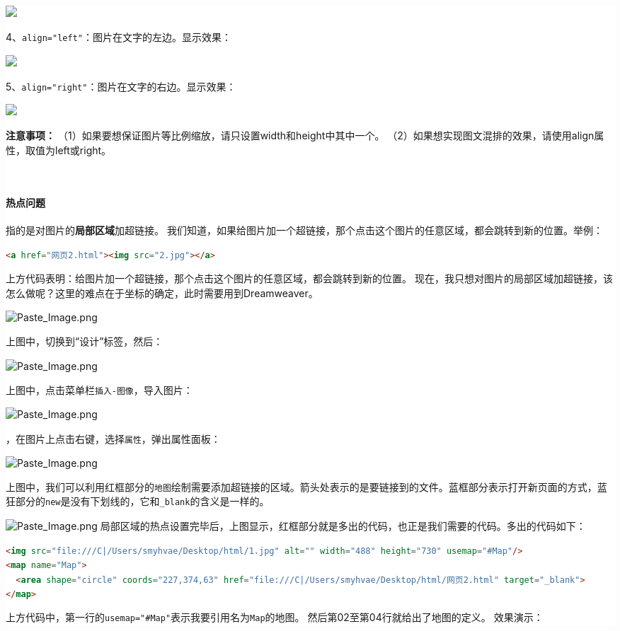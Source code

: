 ![](http://7sby7r.com1.z0.glb.clouddn.com/2015-10-02-cnblogs_html_22.png)

4、`align="left"`：图片在文字的左边。显示效果：

![](http://7sby7r.com1.z0.glb.clouddn.com/2015-10-02-cnblogs_html_23.png)

5、`align="right"`：图片在文字的右边。显示效果：

![](http://7sby7r.com1.z0.glb.clouddn.com/2015-10-02-cnblogs_html_24.png)

**注意事项：**
（1）如果要想保证图片等比例缩放，请只设置width和height中其中一个。
（2）如果想实现图文混排的效果，请使用align属性，取值为left或right。

<br>

#### 热点问题

指的是对图片的**局部区域**加超链接。
我们知道，如果给图片加一个超链接，那个点击这个图片的任意区域，都会跳转到新的位置。举例：
```html
<a href="网页2.html"><img src="2.jpg"></a>
```
上方代码表明：给图片加一个超链接，那个点击这个图片的任意区域，都会跳转到新的位置。
现在，我只想对图片的局部区域加超链接，该怎么做呢？这里的难点在于坐标的确定，此时需要用到Dreamweaver。

![Paste_Image.png](http://7sby7r.com1.z0.glb.clouddn.com/2015-10-01-cnblogs_html_22.png)

上图中，切换到“设计”标签，然后：

![Paste_Image.png](http://7sby7r.com1.z0.glb.clouddn.com/2015-10-01-cnblogs_html_23.png)

上图中，点击菜单栏`插入-图像`，导入图片：

![Paste_Image.png](http://7sby7r.com1.z0.glb.clouddn.com/2015-10-01-cnblogs_html_24.png)

，在图片上点击右键，选择`属性`，弹出属性面板：

![Paste_Image.png](http://7sby7r.com1.z0.glb.clouddn.com/2015-10-01-cnblogs_html_25.png)

上图中，我们可以利用红框部分的`地图`绘制需要添加超链接的区域。箭头处表示的是要链接到的文件。蓝框部分表示打开新页面的方式，蓝狂部分的`new`是没有下划线的，它和`_blank`的含义是一样的。

![Paste_Image.png](http://7sby7r.com1.z0.glb.clouddn.com/2015-10-01-cnblogs_html_26.png)
局部区域的热点设置完毕后，上图显示，红框部分就是多出的代码，也正是我们需要的代码。多出的代码如下：
```html
<img src="file:///C|/Users/smyhvae/Desktop/html/1.jpg" alt="" width="488" height="730" usemap="#Map"/>
<map name="Map">
  <area shape="circle" coords="227,374,63" href="file:///C|/Users/smyhvae/Desktop/html/网页2.html" target="_blank">
</map>
```
上方代码中，第一行的`usemap="#Map"`表示我要引用名为`Map`的地图。
然后第02至第04行就给出了地图的定义。
效果演示：
